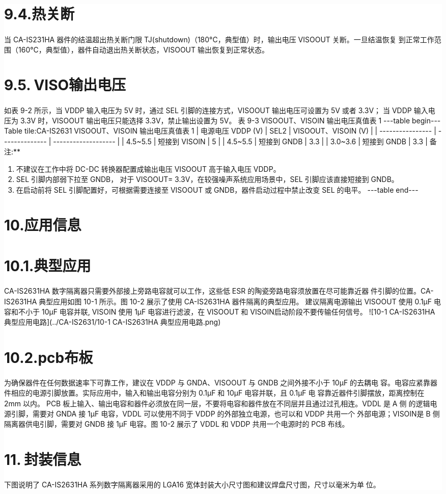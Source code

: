 
# 9.4.热关断
当 CA-IS231HA 器件的结温超出热关断门限 TJ(shutdown)（180°C，典型值）时，输出电压 VISOOUT 关断。一旦结温恢复
到正常工作范围（160°C，典型值），器件自动退出热关断状态，VISOOUT 输出恢复到正常状态。
# 9.5. VISO输出电压
如表 9-2 所示，当 VDDP 输入电压为 5V 时，通过 SEL 引脚的连接方式，VISOOUT 输出电压可设置为 5V 或者 3.3V；
当 VDDP 输入电压为 3.3V 时，VISOOUT 输出电压只能选择 3.3V，禁止输出设置为 5V。
表 9-3 VISOOUT、VISOIN 输出电压真值表 1
---table begin---
Table tile:CA-IS2631 VISOOUT、VISOIN 输出电压真值表 1
| 电源电压 VDDP (V) | SEL2           | VISOOUT、VISOIN (V) |
| ---------------- | -------------- | ------------------- |
| 4.5~5.5          | 短接到 VISOIN   | 5                   |
| 4.5~5.5          | 短接到 GNDB     | 3.3                 |
| 3.0~3.6          | 短接到 GNDB     | 3.3                 |
备注:**
1. 不建议在工作中将 DC-DC 转换器配置成输出电压 VISOOUT 高于输入电压 VDDP。
2. SEL 引脚内部弱下拉至 GNDB， 对于 VISOOUT= 3.3V，在较强噪声系统应用场景中，SEL 引脚应该直接短接到 GNDB。
3. 在启动前将 SEL 引脚配置好，可根据需要连接至 VISOOUT 或 GNDB，器件启动过程中禁止改变 SEL 的电平。
---table end---


# 10.应用信息
# 10.1.典型应用
CA-IS2631HA 数字隔离器只需要外部接上旁路电容就可以工作，这些低 ESR 的陶瓷旁路电容须放置在尽可能靠近器
件引脚的位置。CA-IS2631HA 典型应用如图 10-1 所示。图 10-2 展示了使用 CA-IS2631HA 器件隔离的典型应用。
建议隔离电源输出 VISOOUT 使用 0.1μF 电容和不小于 10μF 电容并联, VISOIN 使用 1μF 电容进行滤波，在 VISOOUT 和
VISOIN启动阶段不要传输任何信号。
![10-1 CA-IS2631HA 典型应用电路](../CA-IS2631/10-1 CA-IS2631HA 典型应用电路.png)
# 10.2.pcb布板
为确保器件在任何数据速率下可靠工作，建议在 VDDP 与 GNDA、VISOOUT 与 GNDB 之间外接不小于 10μF 的去耦电
容。电容应紧靠器件相应的电源引脚放置。实际应用中，输入和输出电容分别为 0.1μF 和 10μF 电容并联，且 0.1μF 电
容靠近器件引脚摆放，距离控制在 2mm 以内。
PCB 板上输入、输出电容和器件必须放在同一层，不要将电容和器件放在不同层并且通过过孔相连。VDDL 是 A 侧
的逻辑电源引脚，需要对 GNDA 接 1μF 电容，VDDL 可以使用不同于 VDDP 的外部独立电源，也可以和 VDDP 共用一个
外部电源；VISOIN是 B 侧隔离器供电引脚，需要对 GNDB 接 1μF 电容。图 10-2 展示了 VDDL 和 VDDP 共用一个电源时的
PCB 布线。


# 11. 封装信息
下图说明了 CA-IS2631HA 系列数字隔离器采用的 LGA16 宽体封装大小尺寸图和建议焊盘尺寸图，尺寸以毫米为单
位。
